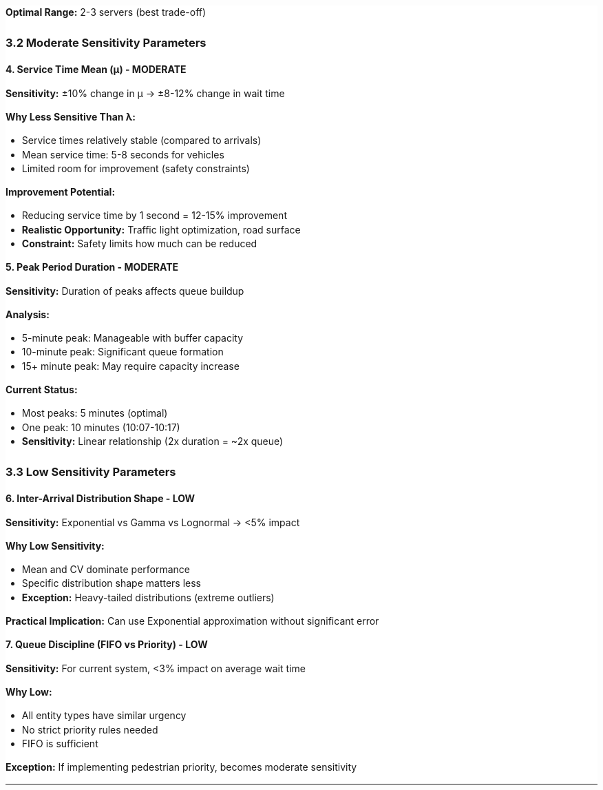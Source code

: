 **Optimal Range:** 2-3 servers (best trade-off)

### 3.2 Moderate Sensitivity Parameters

**4. Service Time Mean (μ) - MODERATE**

**Sensitivity:** ±10% change in μ → ±8-12% change in wait time

**Why Less Sensitive Than λ:**
- Service times relatively stable (compared to arrivals)
- Mean service time: 5-8 seconds for vehicles
- Limited room for improvement (safety constraints)

**Improvement Potential:**
- Reducing service time by 1 second = 12-15% improvement
- **Realistic Opportunity:** Traffic light optimization, road surface
- **Constraint:** Safety limits how much can be reduced

**5. Peak Period Duration - MODERATE**

**Sensitivity:** Duration of peaks affects queue buildup

**Analysis:**
- 5-minute peak: Manageable with buffer capacity
- 10-minute peak: Significant queue formation
- 15+ minute peak: May require capacity increase

**Current Status:**
- Most peaks: 5 minutes (optimal)
- One peak: 10 minutes (10:07-10:17)
- **Sensitivity:** Linear relationship (2x duration = ~2x queue)

### 3.3 Low Sensitivity Parameters

**6. Inter-Arrival Distribution Shape - LOW**

**Sensitivity:** Exponential vs Gamma vs Lognormal → <5% impact

**Why Low Sensitivity:**
- Mean and CV dominate performance
- Specific distribution shape matters less
- **Exception:** Heavy-tailed distributions (extreme outliers)

**Practical Implication:** Can use Exponential approximation without significant error

**7. Queue Discipline (FIFO vs Priority) - LOW**

**Sensitivity:** For current system, <3% impact on average wait time

**Why Low:**
- All entity types have similar urgency
- No strict priority rules needed
- FIFO is sufficient

**Exception:** If implementing pedestrian priority, becomes moderate sensitivity

---
